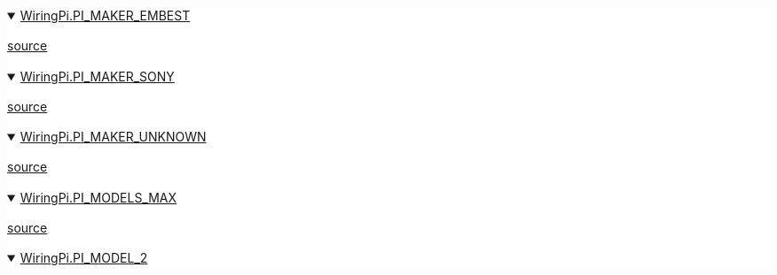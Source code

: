 </details>

<details class='jldocstring custom-block' open>
<summary><a id='WiringPi.PI_MAKER_EMBEST' href='#WiringPi.PI_MAKER_EMBEST'><span class="jlbinding">WiringPi.PI_MAKER_EMBEST</span></a> <Badge type="info" class="jlObjectType jlConstant" text="Constant" /></summary>




<Badge type="info" class="source-link" text="source"><a href="https://github.com/stensmo/WiringPi.jl/blob/a331609990891306e0e940506aa5909867b193bb/src/WiringPi.jl#L2005" target="_blank" rel="noreferrer">source</a></Badge>

</details>

<details class='jldocstring custom-block' open>
<summary><a id='WiringPi.PI_MAKER_SONY' href='#WiringPi.PI_MAKER_SONY'><span class="jlbinding">WiringPi.PI_MAKER_SONY</span></a> <Badge type="info" class="jlObjectType jlConstant" text="Constant" /></summary>




<Badge type="info" class="source-link" text="source"><a href="https://github.com/stensmo/WiringPi.jl/blob/a331609990891306e0e940506aa5909867b193bb/src/WiringPi.jl#L1995" target="_blank" rel="noreferrer">source</a></Badge>

</details>

<details class='jldocstring custom-block' open>
<summary><a id='WiringPi.PI_MAKER_UNKNOWN' href='#WiringPi.PI_MAKER_UNKNOWN'><span class="jlbinding">WiringPi.PI_MAKER_UNKNOWN</span></a> <Badge type="info" class="jlObjectType jlConstant" text="Constant" /></summary>




<Badge type="info" class="source-link" text="source"><a href="https://github.com/stensmo/WiringPi.jl/blob/a331609990891306e0e940506aa5909867b193bb/src/WiringPi.jl#L2010" target="_blank" rel="noreferrer">source</a></Badge>

</details>

<details class='jldocstring custom-block' open>
<summary><a id='WiringPi.PI_MODELS_MAX' href='#WiringPi.PI_MODELS_MAX'><span class="jlbinding">WiringPi.PI_MODELS_MAX</span></a> <Badge type="info" class="jlObjectType jlConstant" text="Constant" /></summary>




<Badge type="info" class="source-link" text="source"><a href="https://github.com/stensmo/WiringPi.jl/blob/a331609990891306e0e940506aa5909867b193bb/src/WiringPi.jl#L1970" target="_blank" rel="noreferrer">source</a></Badge>

</details>

<details class='jldocstring custom-block' open>
<summary><a id='WiringPi.PI_MODEL_2' href='#WiringPi.PI_MODEL_2'><span class="jlbinding">WiringPi.PI_MODEL_2</span></a> <Badge type="info" class="jlObjectType jlConstant" text="Constant" /></summary>

